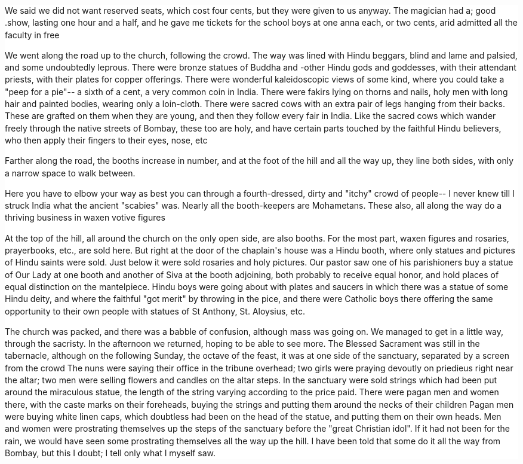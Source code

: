 We said we did not want reserved seats, which cost four cents, but they were
given to us anyway. The magician had a; good .show, lasting one hour and a half,
and he gave me tickets for the school boys at one anna each, or two cents, arid
admitted all the faculty in free

We went along the road up to the church, following the crowd. The way was lined
with Hindu beggars, blind and lame and palsied, and some undoubtedly leprous.
There were bronze statues of Buddha and -other Hindu gods and goddesses, with
their attendant priests, with their plates for copper offerings. There were
wonderful kaleidoscopic views of some kind, where you could take a "peep for a
pie"-- a sixth of a cent, a very common coin in India. There were fakirs lying on
thorns and nails, holy men with long hair and painted bodies, wearing only a
loin-cloth. There were sacred cows with an extra pair of legs hanging from their
backs. These are grafted on them when they are young, and then they follow every
fair in India. Like the sacred cows which wander freely through the native
streets of Bombay, these too are holy, and have certain parts touched by the
faithful Hindu believers, who then apply their fingers to their eyes, nose, etc

Farther along the road, the booths increase in number, and at the foot of the
hill and all the way up, they line both sides, with only a narrow space to walk
between.

Here you have to elbow your way as best you can through a fourth-dressed, dirty
and "itchy" crowd of people-- I never knew till I struck India what the ancient
"scabies" was. Nearly all the booth-keepers are Mohametans. These also, all
along the way do a thriving business in waxen votive figures

At the top of the hill, all around the church on the only open side, are also
booths. For the most part, waxen figures and rosaries, prayerbooks, etc., are
sold here. But right at the door of the chaplain's house was a Hindu booth, where
only statues and pictures of Hindu saints were sold. Just below it were sold
rosaries and holy pictures. Our pastor saw one of his parishioners buy a statue
of Our Lady at one booth and another of Siva at the booth adjoining, both
probably to receive equal honor, and hold places of equal distinction on the
mantelpiece. Hindu boys were going about with plates and saucers in which there
was a statue of some Hindu deity, and where the faithful "got merit" by throwing
in the pice, and there were Catholic boys there offering the same opportunity to
their own people with statues of St Anthony, St. Aloysius, etc.

The church was packed, and there was a babble of confusion, although mass was
going on. We managed to get in a little way, through the sacristy. In the
afternoon we returned, hoping to be able to see more. The Blessed Sacrament was
still in the tabernacle, although on the following Sunday, the octave of the
feast, it was at one side of the sanctuary, separated by a screen from the crowd
The nuns were saying their office in the tribune overhead; two girls were
praying devoutly on priedieus right near the altar; two men were selling flowers
and candles on the altar steps. In the sanctuary were sold strings which had
been put around the miraculous statue, the length of the string varying
according to the price paid. There were pagan men and women there, with the
caste marks on their foreheads, buying the strings and putting them around the
necks of their children Pagan men were buying white linen caps, which doubtless
had been on the head of the statue, and putting them on their own heads. Men and
women were prostrating themselves up the steps of the sanctuary before the
"great Christian idol". If it had not been for the rain, we would have seen some
prostrating themselves all the way up the hill. I have been told that some do it
all the way from Bombay, but this I doubt; I tell only what I myself saw.
